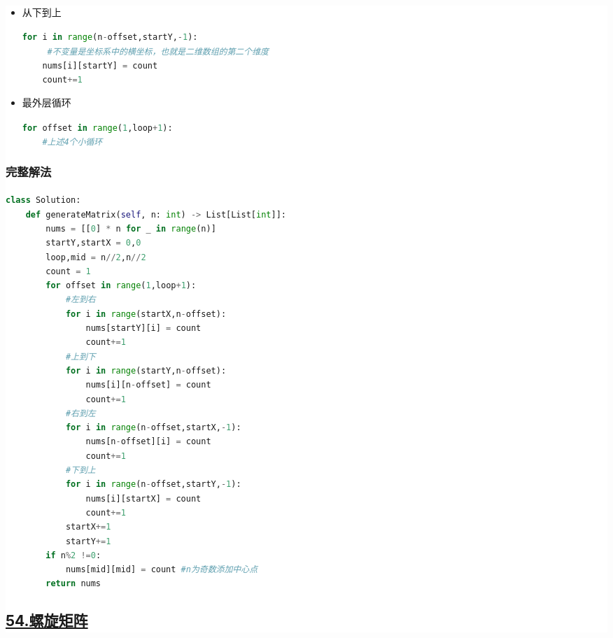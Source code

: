   

* 从下到上

  ````python
  for i in range(n-offset,startY,-1):
       #不变量是坐标系中的横坐标，也就是二维数组的第二个维度
      nums[i][startY] = count
      count+=1
  ````

* 最外层循环

  ````python
  for offset in range(1,loop+1):
      #上述4个小循环
  ````



### 完整解法

````python
class Solution:
    def generateMatrix(self, n: int) -> List[List[int]]:
        nums = [[0] * n for _ in range(n)]
        startY,startX = 0,0
        loop,mid = n//2,n//2
        count = 1
        for offset in range(1,loop+1):
            #左到右
            for i in range(startX,n-offset):
                nums[startY][i] = count
                count+=1
            #上到下
            for i in range(startY,n-offset):
                nums[i][n-offset] = count
                count+=1
            #右到左
            for i in range(n-offset,startX,-1):
                nums[n-offset][i] = count
                count+=1
            #下到上
            for i in range(n-offset,startY,-1):
                nums[i][startX] = count
                count+=1
            startX+=1
            startY+=1
        if n%2 !=0:
            nums[mid][mid] = count #n为奇数添加中心点
        return nums
````



## [54.螺旋矩阵](https://leetcode.cn/problems/spiral-matrix/)

